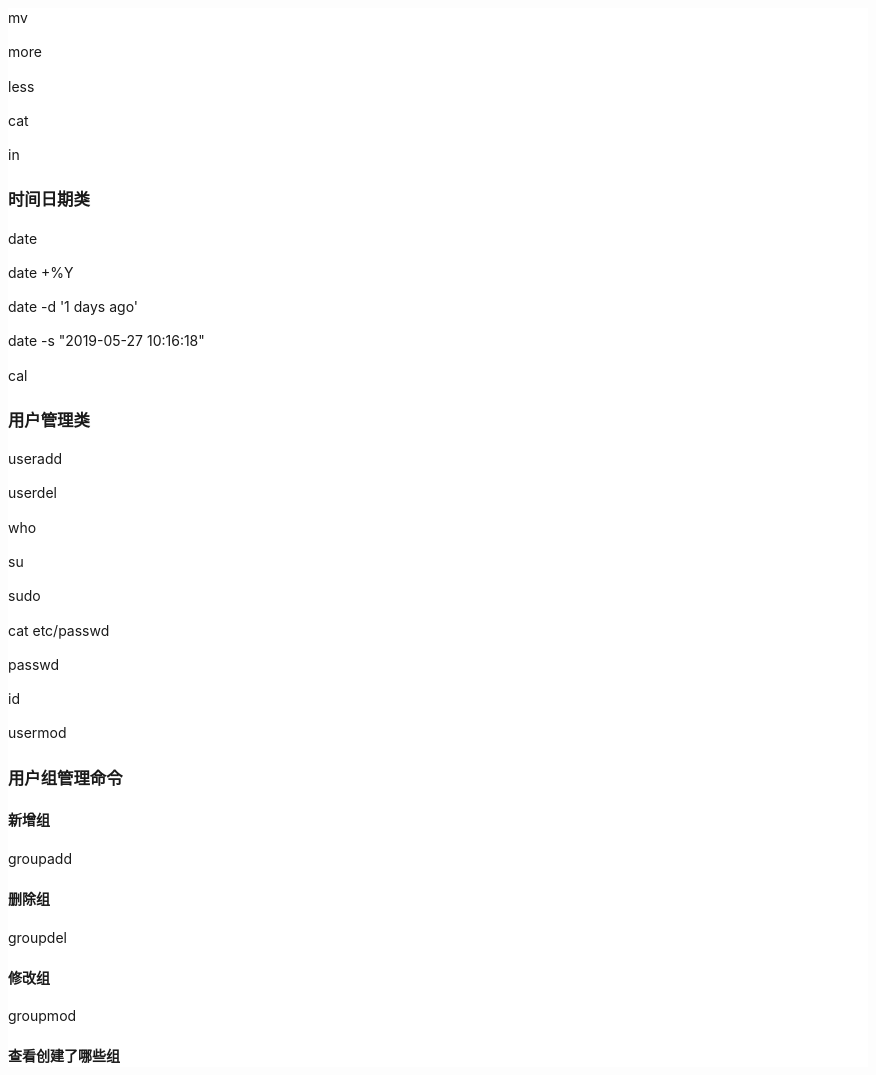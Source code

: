 mv

more

less

cat

>

>>

in

### 时间日期类

date

date +%Y

date -d '1 days ago'

date -s "2019-05-27 10:16:18"

cal

### 用户管理类

useradd

userdel

who

su

sudo

cat etc/passwd

passwd

id 

usermod

### 用户组管理命令

#### 新增组

groupadd

#### 删除组

groupdel

#### 修改组

groupmod

#### 查看创建了哪些组
